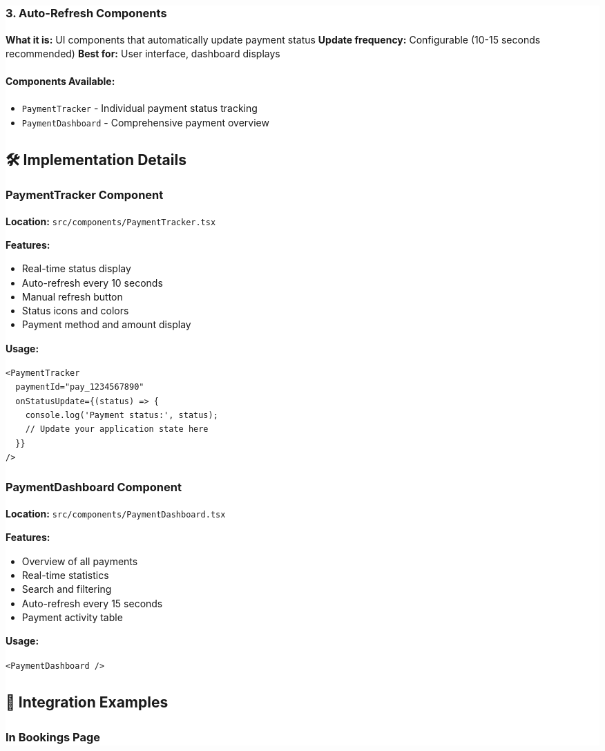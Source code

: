 ### **3. Auto-Refresh Components**

**What it is:** UI components that automatically update payment status
**Update frequency:** Configurable (10-15 seconds recommended)
**Best for:** User interface, dashboard displays

#### **Components Available:**
- `PaymentTracker` - Individual payment status tracking
- `PaymentDashboard` - Comprehensive payment overview

## 🛠️ **Implementation Details**

### **PaymentTracker Component**

**Location:** `src/components/PaymentTracker.tsx`

**Features:**
- Real-time status display
- Auto-refresh every 10 seconds
- Manual refresh button
- Status icons and colors
- Payment method and amount display

**Usage:**
```tsx
<PaymentTracker 
  paymentId="pay_1234567890"
  onStatusUpdate={(status) => {
    console.log('Payment status:', status);
    // Update your application state here
  }}
/>
```

### **PaymentDashboard Component**

**Location:** `src/components/PaymentDashboard.tsx`

**Features:**
- Overview of all payments
- Real-time statistics
- Search and filtering
- Auto-refresh every 15 seconds
- Payment activity table

**Usage:**
```tsx
<PaymentDashboard />
```

## 📱 **Integration Examples**

### **In Bookings Page**
